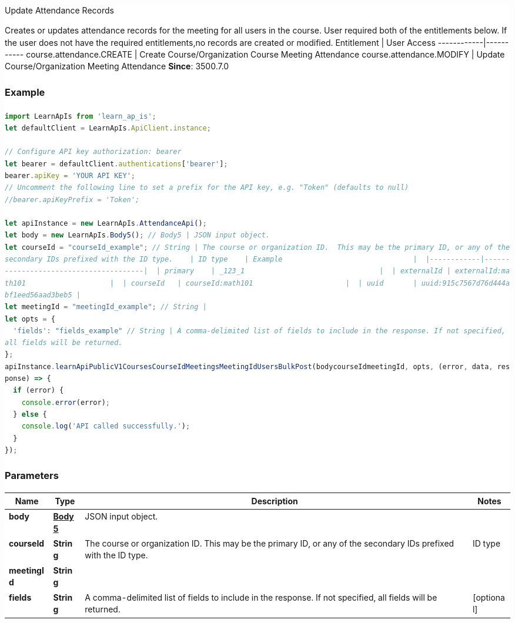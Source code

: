 Update Attendance Records

Creates or updates attendance records for the meeting for all users in the course.  User required both of the entitlements below. If the user does not have the required entitlements,no records are created or modified.  Entitlement | User Access ------------|-----------  course.attendance.CREATE | Create Course/Organization Course Meeting Attendance course.attendance.MODIFY | Update Course/Organization Meeting Attendance  **Since**: 3500.7.0

### Example
```javascript
import LearnApIs from 'learn_ap_is';
let defaultClient = LearnApIs.ApiClient.instance;

// Configure API key authorization: bearer
let bearer = defaultClient.authentications['bearer'];
bearer.apiKey = 'YOUR API KEY';
// Uncomment the following line to set a prefix for the API key, e.g. "Token" (defaults to null)
//bearer.apiKeyPrefix = 'Token';

let apiInstance = new LearnApIs.AttendanceApi();
let body = new LearnApIs.Body5(); // Body5 | JSON input object.
let courseId = "courseId_example"; // String | The course or organization ID.  This may be the primary ID, or any of the secondary IDs prefixed with the ID type.    | ID type    | Example                               |  |------------|---------------------------------------|  | primary    | _123_1                                |  | externalId | externalId:math101                    |  | courseId   | courseId:math101                      |  | uuid       | uuid:915c7567d76d444abf1eed56aad3beb5 |  
let meetingId = "meetingId_example"; // String | 
let opts = { 
  'fields': "fields_example" // String | A comma-delimited list of fields to include in the response. If not specified, all fields will be returned.
};
apiInstance.learnApiPublicV1CoursesCourseIdMeetingsMeetingIdUsersBulkPost(bodycourseIdmeetingId, opts, (error, data, response) => {
  if (error) {
    console.error(error);
  } else {
    console.log('API called successfully.');
  }
});
```

### Parameters

Name | Type | Description  | Notes
------------- | ------------- | ------------- | -------------
 **body** | [**Body5**](Body5.md)| JSON input object. | 
 **courseId** | **String**| The course or organization ID.  This may be the primary ID, or any of the secondary IDs prefixed with the ID type.    | ID type    | Example                               |  |------------|---------------------------------------|  | primary    | _123_1                                |  | externalId | externalId:math101                    |  | courseId   | courseId:math101                      |  | uuid       | uuid:915c7567d76d444abf1eed56aad3beb5 |   | 
 **meetingId** | **String**|  | 
 **fields** | **String**| A comma-delimited list of fields to include in the response. If not specified, all fields will be returned. | [optional] 
